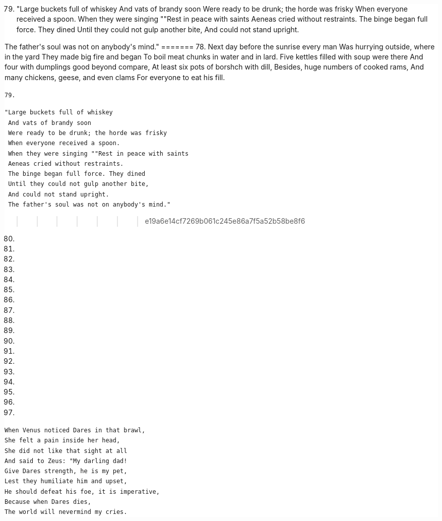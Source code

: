 79. "Large buckets full of whiskey
    And vats of brandy soon
    Were ready to be drunk; the horde was frisky
    When everyone received a spoon.
    When they were singing ""Rest in peace with saints
    Aeneas cried without restraints.
    The binge began full force. They dined
    Until they could not gulp another bite,
    And could not stand upright.
    
The father's soul was not on anybody's mind."
    =======
78. Next day before the sunrise every man
    Was hurrying outside, where in the yard
        They made big fire and began
        To boil meat chunks in water and in lard.
        Five kettles filled with soup were there
        And four with dumplings good beyond compare,
        At least six pots of borshch with dill,
        Besides, huge numbers of cooked rams,
        And many chickens, geese, and even clams
        For everyone to eat his fill.
    
    79. 
``` 
"Large buckets full of whiskey
 And vats of brandy soon
 Were ready to be drunk; the horde was frisky
 When everyone received a spoon.
 When they were singing ""Rest in peace with saints
 Aeneas cried without restraints.
 The binge began full force. They dined
 Until they could not gulp another bite,
 And could not stand upright.
 The father's soul was not on anybody's mind."
```
>>>>>>> e19a6e14cf7269b061c245e86a7f5a52b58be8f6
80.
81.
82.
83.
84.
85.
86.
87.
88.
89.
90.
91.
92.
93.
94.
95.
96.
97.
```
When Venus noticed Dares in that brawl,
She felt a pain inside her head,
She did not like that sight at all
And said to Zeus: "My darling dad!
Give Dares strength, he is my pet,
Lest they humiliate him and upset,
He should defeat his foe, it is imperative,
Because when Dares dies,
The world will nevermind my cries.
```